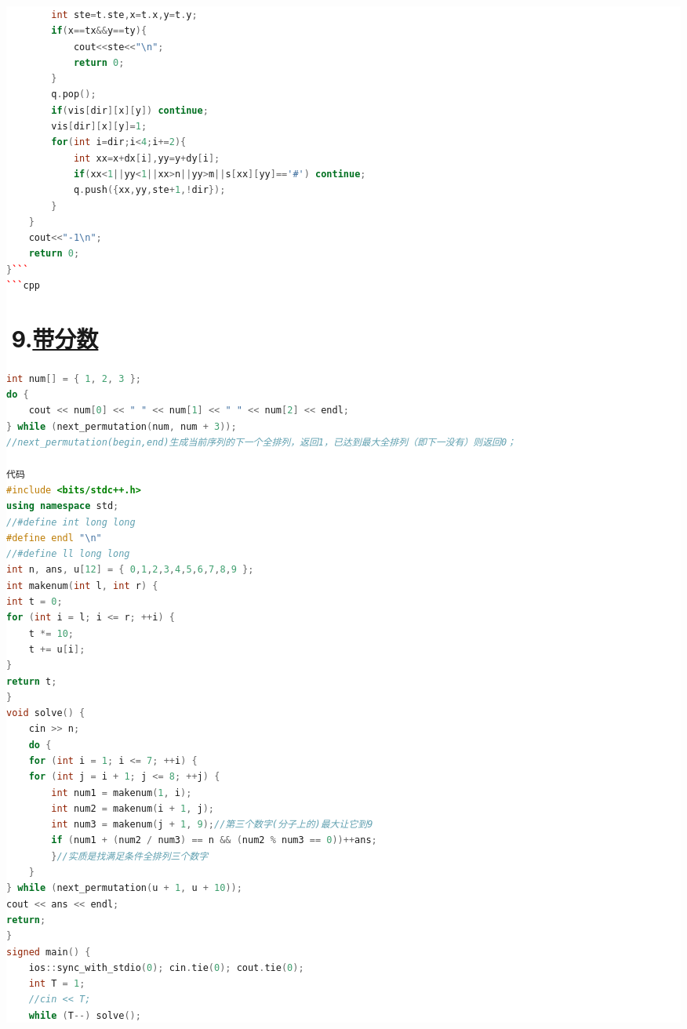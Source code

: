 ```cpp
		int ste=t.ste,x=t.x,y=t.y;
		if(x==tx&&y==ty){
			cout<<ste<<"\n";
			return 0;
		}
		q.pop();
		if(vis[dir][x][y]) continue;
		vis[dir][x][y]=1;
		for(int i=dir;i<4;i+=2){
			int xx=x+dx[i],yy=y+dy[i];
			if(xx<1||yy<1||xx>n||yy>m||s[xx][yy]=='#') continue;
			q.push({xx,yy,ste+1,!dir});
		}
	}
	cout<<"-1\n";
	return 0;
}```
```cpp
```
#  9.[带分数](https://www.luogu.com.cn/problem/P8599)
```cpp
int num[] = { 1, 2, 3 };
do {
	cout << num[0] << " " << num[1] << " " << num[2] << endl;
} while (next_permutation(num, num + 3));
//next_permutation(begin,end)生成当前序列的下一个全排列，返回1，已达到最大全排列（即下一没有）则返回0；

代码
#include <bits/stdc++.h>
using namespace std;
//#define int long long
#define endl "\n"
//#define ll long long
int n, ans, u[12] = { 0,1,2,3,4,5,6,7,8,9 };
int makenum(int l, int r) {
int t = 0;
for (int i = l; i <= r; ++i) {
	t *= 10;
	t += u[i];
}
return t;
}
void solve() {
    cin >> n;
    do {
    for (int i = 1; i <= 7; ++i) {
    for (int j = i + 1; j <= 8; ++j) {
		int num1 = makenum(1, i);
		int num2 = makenum(i + 1, j);
		int num3 = makenum(j + 1, 9);//第三个数字(分子上的)最大让它到9
		if (num1 + (num2 / num3) == n && (num2 % num3 == 0))++ans;
		}//实质是找满足条件全排列三个数字
	}
} while (next_permutation(u + 1, u + 10));
cout << ans << endl;
return;
}
signed main() {
    ios::sync_with_stdio(0); cin.tie(0); cout.tie(0);
    int T = 1;
    //cin << T;
    while (T--) solve();
```